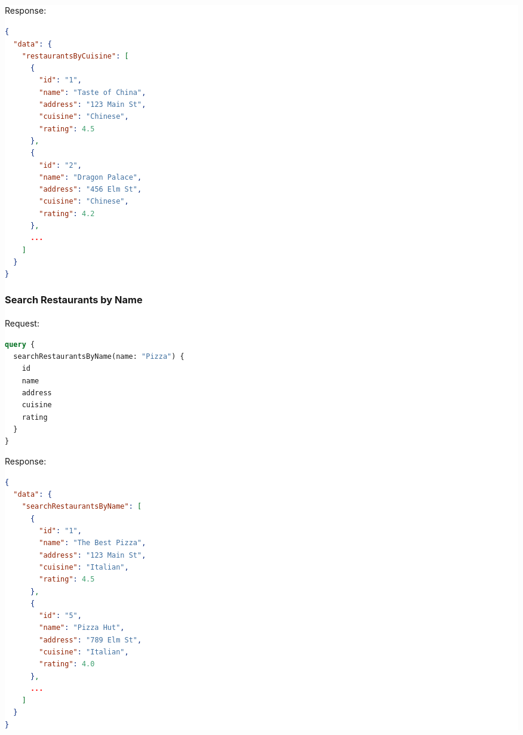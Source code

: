Response:

```json
{
  "data": {
    "restaurantsByCuisine": [
      {
        "id": "1",
        "name": "Taste of China",
        "address": "123 Main St",
        "cuisine": "Chinese",
        "rating": 4.5
      },
      {
        "id": "2",
        "name": "Dragon Palace",
        "address": "456 Elm St",
        "cuisine": "Chinese",
        "rating": 4.2
      },
      ...
    ]
  }
}
```

### Search Restaurants by Name

Request:

```graphql
query {
  searchRestaurantsByName(name: "Pizza") {
    id
    name
    address
    cuisine
    rating
  }
}
```

Response:

```json
{
  "data": {
    "searchRestaurantsByName": [
      {
        "id": "1",
        "name": "The Best Pizza",
        "address": "123 Main St",
        "cuisine": "Italian",
        "rating": 4.5
      },
      {
        "id": "5",
        "name": "Pizza Hut",
        "address": "789 Elm St",
        "cuisine": "Italian",
        "rating": 4.0
      },
      ...
    ]
  }
}
```